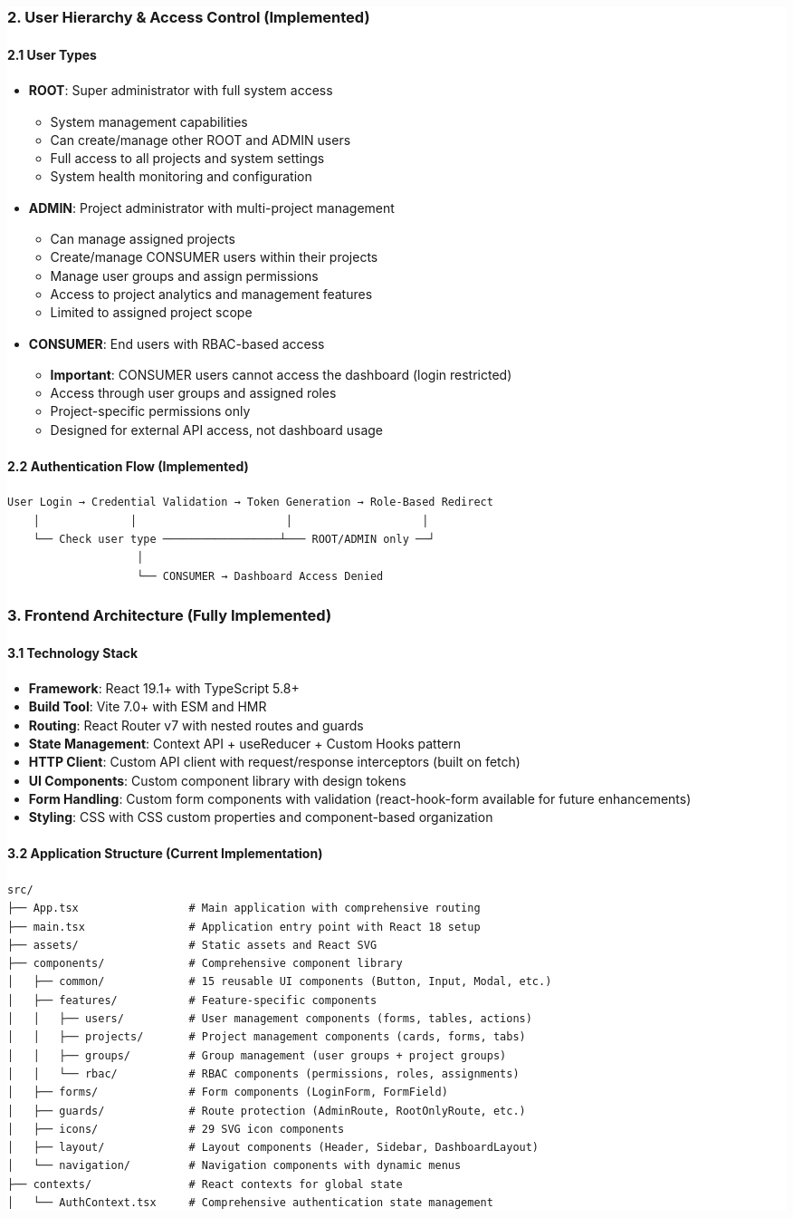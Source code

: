 ### 2. User Hierarchy & Access Control (Implemented)

#### 2.1 User Types
- **ROOT**: Super administrator with full system access
  - System management capabilities
  - Can create/manage other ROOT and ADMIN users
  - Full access to all projects and system settings
  - System health monitoring and configuration

- **ADMIN**: Project administrator with multi-project management
  - Can manage assigned projects
  - Create/manage CONSUMER users within their projects
  - Manage user groups and assign permissions
  - Access to project analytics and management features
  - Limited to assigned project scope

- **CONSUMER**: End users with RBAC-based access
  - **Important**: CONSUMER users cannot access the dashboard (login restricted)
  - Access through user groups and assigned roles
  - Project-specific permissions only
  - Designed for external API access, not dashboard usage

#### 2.2 Authentication Flow (Implemented)
```
User Login → Credential Validation → Token Generation → Role-Based Redirect
    │              │                       │                    │
    └── Check user type ──────────────────┴─── ROOT/ADMIN only ──┘
                    │
                    └── CONSUMER → Dashboard Access Denied
```

### 3. Frontend Architecture (Fully Implemented)

#### 3.1 Technology Stack
- **Framework**: React 19.1+ with TypeScript 5.8+
- **Build Tool**: Vite 7.0+ with ESM and HMR
- **Routing**: React Router v7 with nested routes and guards
- **State Management**: Context API + useReducer + Custom Hooks pattern
- **HTTP Client**: Custom API client with request/response interceptors (built on fetch)
- **UI Components**: Custom component library with design tokens
- **Form Handling**: Custom form components with validation (react-hook-form available for future enhancements)
- **Styling**: CSS with CSS custom properties and component-based organization

#### 3.2 Application Structure (Current Implementation)
```
src/
├── App.tsx                 # Main application with comprehensive routing
├── main.tsx                # Application entry point with React 18 setup
├── assets/                 # Static assets and React SVG
├── components/             # Comprehensive component library
│   ├── common/             # 15 reusable UI components (Button, Input, Modal, etc.)
│   ├── features/           # Feature-specific components
│   │   ├── users/          # User management components (forms, tables, actions)
│   │   ├── projects/       # Project management components (cards, forms, tabs)
│   │   ├── groups/         # Group management (user groups + project groups)
│   │   └── rbac/           # RBAC components (permissions, roles, assignments)
│   ├── forms/              # Form components (LoginForm, FormField)
│   ├── guards/             # Route protection (AdminRoute, RootOnlyRoute, etc.)
│   ├── icons/              # 29 SVG icon components
│   ├── layout/             # Layout components (Header, Sidebar, DashboardLayout)
│   └── navigation/         # Navigation components with dynamic menus
├── contexts/               # React contexts for global state
│   └── AuthContext.tsx     # Comprehensive authentication state management
```